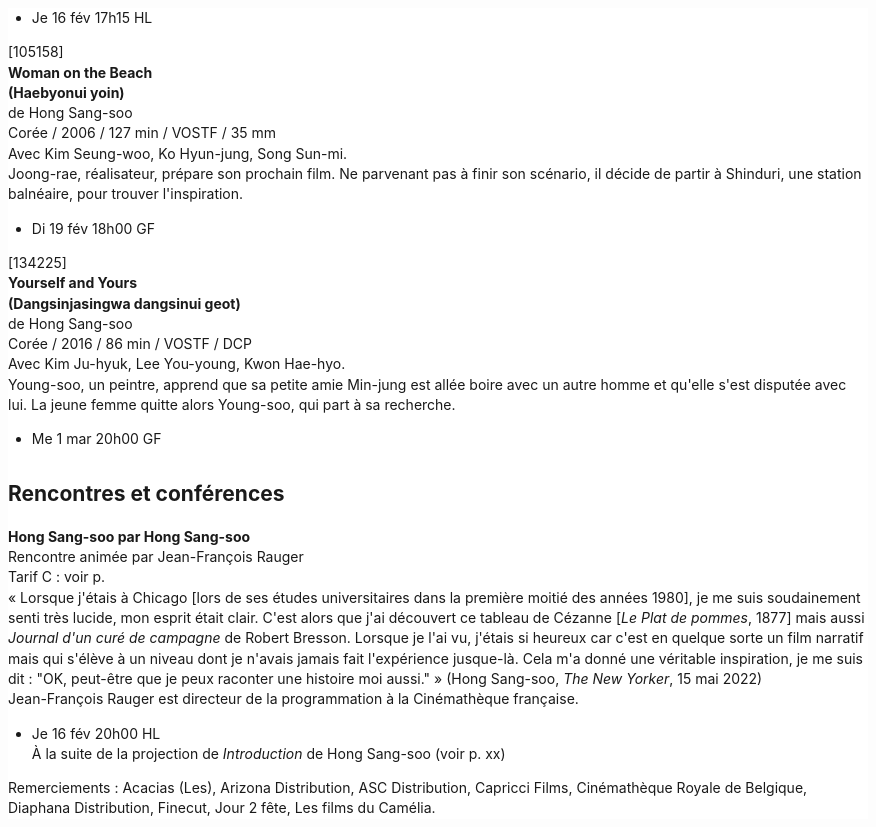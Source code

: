 - Je 16 fév 17h15 HL

[105158]  
**Woman on the Beach**  
**(Haebyonui yoin)**  
de Hong Sang-soo  
Corée / 2006 / 127 min / VOSTF / 35 mm  
Avec Kim Seung-woo, Ko Hyun-jung, Song Sun-mi.  
Joong-rae, réalisateur, prépare son prochain film. Ne parvenant pas à finir son scénario, il décide de partir à Shinduri, une station balnéaire, pour trouver l'inspiration.

- Di 19 fév 18h00 GF

[134225]  
**Yourself and Yours**  
**(Dangsinjasingwa dangsinui geot)**  
de Hong Sang-soo  
Corée / 2016 / 86 min / VOSTF / DCP  
Avec Kim Ju-hyuk, Lee You-young, Kwon Hae-hyo.  
Young-soo, un peintre, apprend que sa petite amie Min-jung est allée boire avec un autre homme et qu'elle s'est disputée avec lui. La jeune femme quitte alors Young-soo, qui part à sa recherche.

- Me 1 mar 20h00 GF

## Rencontres et conférences

**Hong Sang-soo par Hong Sang-soo**  
Rencontre animée par Jean-François Rauger  
Tarif C : voir p.  
« Lorsque j'étais à Chicago [lors de ses études universitaires dans la première moitié des années 1980], je me suis soudainement senti très lucide, mon esprit était clair. C'est alors que j'ai découvert ce tableau de Cézanne [_Le Plat de pommes_, 1877] mais aussi _Journal d'un curé de campagne_ de Robert Bresson. Lorsque je l'ai vu, j'étais si heureux car c'est en quelque sorte un film narratif mais qui s'élève à un niveau dont je n'avais jamais fait l'expérience jusque-là. Cela m'a donné une véritable inspiration, je me suis dit : "OK, peut-être que je peux raconter une histoire moi aussi." » (Hong Sang-soo, _The New Yorker_, 15 mai 2022)  
Jean-François Rauger est directeur de la programmation à la Cinémathèque française.

- Je 16 fév 20h00 HL  
À la suite de la projection de _Introduction_ de Hong Sang-soo (voir p. xx)

Remerciements : Acacias (Les), Arizona Distribution, ASC Distribution, Capricci Films, Cinémathèque Royale de Belgique, Diaphana Distribution, Finecut, Jour 2 fête, Les films du Camélia.